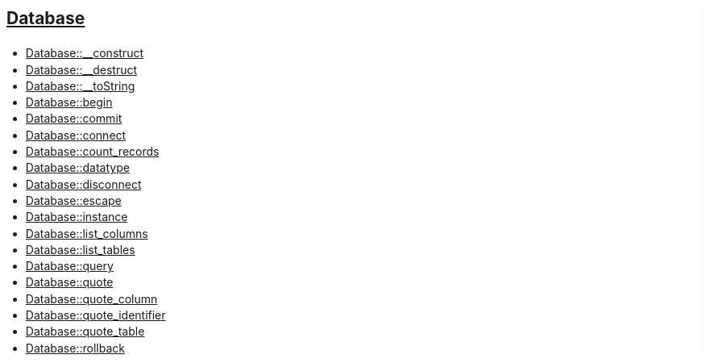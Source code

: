 </ul>
</div>
<div class='col-12 col-sm-6 col-md-6 col-lg-6 col-xl-6 class left'>
<h2>
<a href='/documentation/api/Database'>Database</a>
</h2>
<ul class='methods'>
<li>
<a href="/documentation/api/Database#__construct">Database::__construct</a>
</li>
<li>
<a href="/documentation/api/Database#__destruct">Database::__destruct</a>
</li>
<li>
<a href="/documentation/api/Database#__toString">Database::__toString</a>
</li>
<li>
<a href="/documentation/api/Database#begin">Database::begin</a>
</li>
<li>
<a href="/documentation/api/Database#commit">Database::commit</a>
</li>
<li>
<a href="/documentation/api/Database#connect">Database::connect</a>
</li>
<li>
<a href="/documentation/api/Database#count_records">Database::count_records</a>
</li>
<li>
<a href="/documentation/api/Database#datatype">Database::datatype</a>
</li>
<li>
<a href="/documentation/api/Database#disconnect">Database::disconnect</a>
</li>
<li>
<a href="/documentation/api/Database#escape">Database::escape</a>
</li>
<li>
<a href="/documentation/api/Database#instance">Database::instance</a>
</li>
<li>
<a href="/documentation/api/Database#list_columns">Database::list_columns</a>
</li>
<li>
<a href="/documentation/api/Database#list_tables">Database::list_tables</a>
</li>
<li>
<a href="/documentation/api/Database#query">Database::query</a>
</li>
<li>
<a href="/documentation/api/Database#quote">Database::quote</a>
</li>
<li>
<a href="/documentation/api/Database#quote_column">Database::quote_column</a>
</li>
<li>
<a href="/documentation/api/Database#quote_identifier">Database::quote_identifier</a>
</li>
<li>
<a href="/documentation/api/Database#quote_table">Database::quote_table</a>
</li>
<li>
<a href="/documentation/api/Database#rollback">Database::rollback</a>
</li>